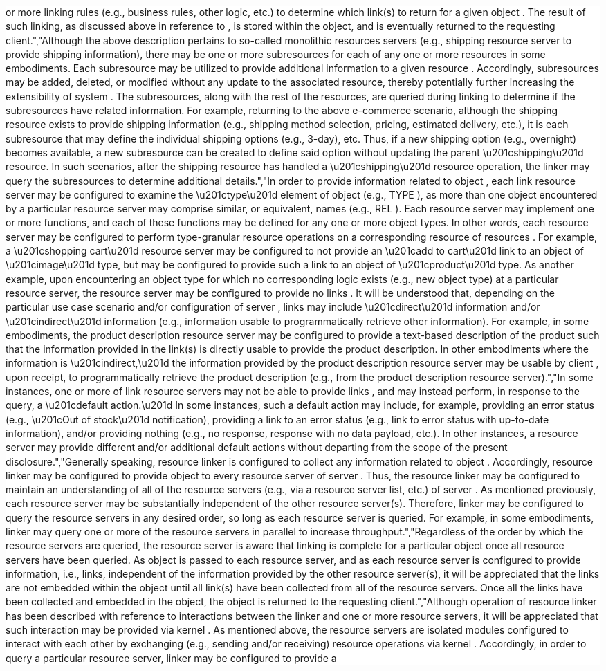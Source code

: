 or more linking rules  (e.g., business rules, other logic, etc.) to determine which link(s) to return for a given object . The result of such linking, as discussed above in reference to , is stored within the object, and is eventually returned to the requesting client.","Although the above description pertains to so-called monolithic resources servers (e.g., shipping resource server to provide shipping information), there may be one or more subresources  for each of any one or more resources  in some embodiments. Each subresource  may be utilized to provide additional information to a given resource . Accordingly, subresources  may be added, deleted, or modified without any update to the associated resource, thereby potentially further increasing the extensibility of system . The subresources, along with the rest of the resources, are queried during linking to determine if the subresources have related information. For example, returning to the above e-commerce scenario, although the shipping resource exists to provide shipping information (e.g., shipping method selection, pricing, estimated delivery, etc.), it is each subresource that may define the individual shipping options (e.g., 3-day), etc. Thus, if a new shipping option (e.g., overnight) becomes available, a new subresource  can be created to define said option without updating the parent \u201cshipping\u201d resource. In such scenarios, after the shipping resource has handled a \u201cshipping\u201d resource operation, the linker may query the subresources to determine additional details.","In order to provide information related to object , each link resource server  may be configured to examine the \u201ctype\u201d element of object  (e.g., TYPE ), as more than one object encountered by a particular resource server may comprise similar, or equivalent, names (e.g., REL ). Each resource server may implement one or more functions, and each of these functions may be defined for any one or more object types. In other words, each resource server may be configured to perform type-granular resource operations on a corresponding resource of resources . For example, a \u201cshopping cart\u201d resource server may be configured to not provide an \u201cadd to cart\u201d link to an object of \u201cimage\u201d type, but may be configured to provide such a link to an object of \u201cproduct\u201d type. As another example, upon encountering an object type for which no corresponding logic exists (e.g., new object type) at a particular resource server, the resource server may be configured to provide no links . It will be understood that, depending on the particular use case scenario and\/or configuration of server , links  may include \u201cdirect\u201d information and\/or \u201cindirect\u201d information (e.g., information usable to programmatically retrieve other information). For example, in some embodiments, the product description resource server may be configured to provide a text-based description of the product such that the information provided in the link(s) is directly usable to provide the product description. In other embodiments where the information is \u201cindirect,\u201d the information provided by the product description resource server may be usable by client , upon receipt, to programmatically retrieve the product description (e.g., from the product description resource server).","In some instances, one or more of link resource servers  may not be able to provide links , and may instead perform, in response to the query, a \u201cdefault action.\u201d In some instances, such a default action may include, for example, providing an error status (e.g., \u201cOut of stock\u201d notification), providing a link to an error status (e.g., link to error status with up-to-date information), and\/or providing nothing (e.g., no response, response with no data payload, etc.). In other instances, a resource server may provide different and\/or additional default actions without departing from the scope of the present disclosure.","Generally speaking, resource linker  is configured to collect any information related to object . Accordingly, resource linker  may be configured to provide object  to every resource server of server . Thus, the resource linker may be configured to maintain an understanding of all of the resource servers (e.g., via a resource server list, etc.) of server . As mentioned previously, each resource server may be substantially independent of the other resource server(s). Therefore, linker  may be configured to query the resource servers in any desired order, so long as each resource server is queried. For example, in some embodiments, linker  may query one or more of the resource servers in parallel to increase throughput.","Regardless of the order by which the resource servers are queried, the resource server is aware that linking is complete for a particular object once all resource servers have been queried. As object  is passed to each resource server, and as each resource server is configured to provide information, i.e., links, independent of the information provided by the other resource server(s), it will be appreciated that the links are not embedded within the object until all link(s) have been collected from all of the resource servers. Once all the links have been collected and embedded in the object, the object is returned to the requesting client.","Although operation of resource linker  has been described with reference to interactions between the linker and one or more resource servers, it will be appreciated that such interaction may be provided via kernel . As mentioned above, the resource servers are isolated modules configured to interact with each other by exchanging (e.g., sending and\/or receiving) resource operations via kernel . Accordingly, in order to query a particular resource server, linker  may be configured to provide a